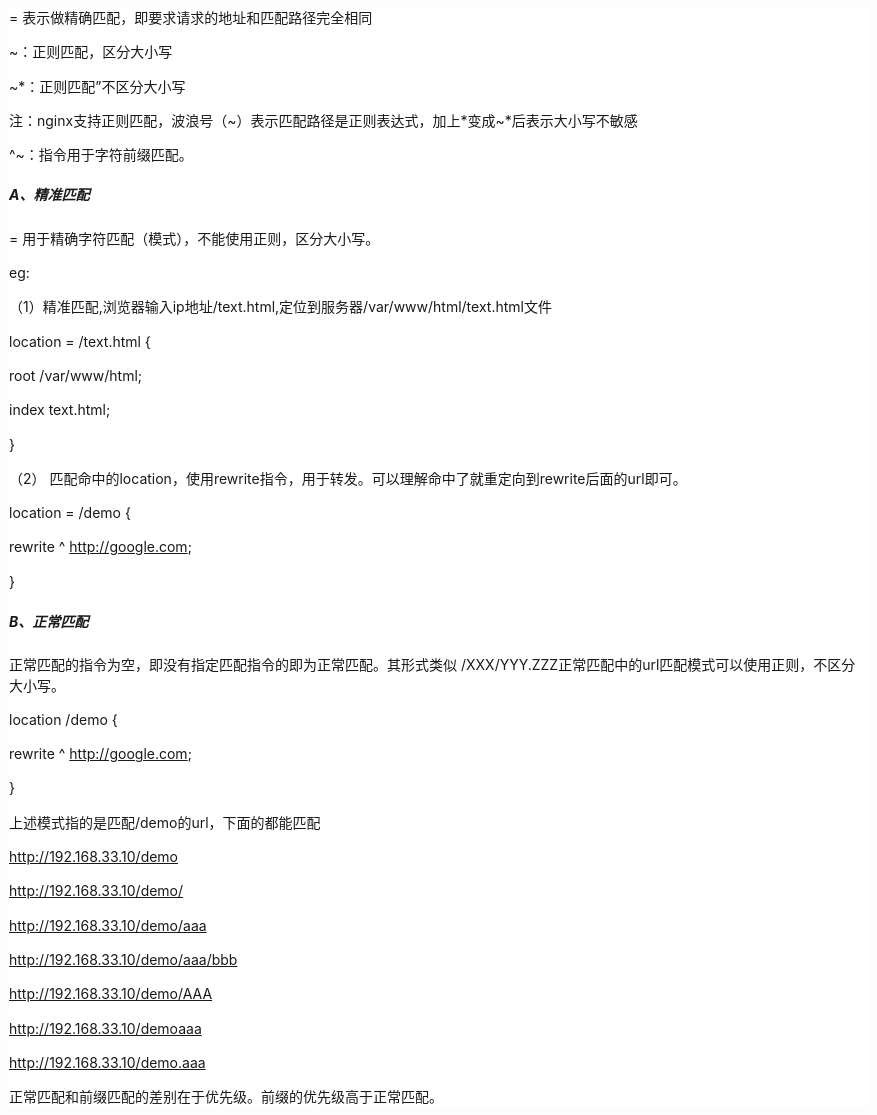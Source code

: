  = 表示做精确匹配，即要求请求的地址和匹配路径完全相同

 ~：正则匹配，区分大小写

 ~*：正则匹配”不区分大小写

 注：nginx支持正则匹配，波浪号（~）表示匹配路径是正则表达式，加上*变成~*后表示大小写不敏感

^~：指令用于字符前缀匹配。



##### A、精准匹配

= 用于精确字符匹配（模式），不能使用正则，区分大小写。

eg:

（1）精准匹配,浏览器输入ip地址/text.html,定位到服务器/var/www/html/text.html文件

 location = /text.html { 

  root /var/www/html;  

  index text.html;

 }

（2） 匹配命中的location，使用rewrite指令，用于转发。可以理解命中了就重定向到rewrite后面的url即可。

 location = /demo {  

   rewrite ^ http://google.com;

 }

##### B、正常匹配

 正常匹配的指令为空，即没有指定匹配指令的即为正常匹配。其形式类似 /XXX/YYY.ZZZ正常匹配中的url匹配模式可以使用正则，不区分大小写。

 location /demo {  

   rewrite ^ http://google.com;

 }

 上述模式指的是匹配/demo的url，下面的都能匹配

   http://192.168.33.10/demo

   http://192.168.33.10/demo/

   http://192.168.33.10/demo/aaa

   http://192.168.33.10/demo/aaa/bbb

   http://192.168.33.10/demo/AAA

   http://192.168.33.10/demoaaa

   http://192.168.33.10/demo.aaa

 正常匹配和前缀匹配的差别在于优先级。前缀的优先级高于正常匹配。


